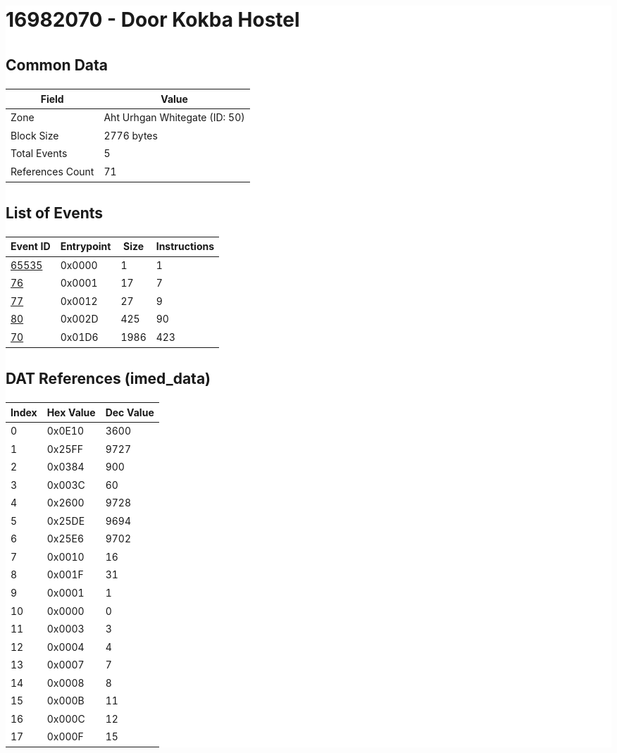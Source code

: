 # 16982070 - Door Kokba Hostel

## Common Data

| Field            | Value                         |
|------------------|-------------------------------|
| Zone             | Aht Urhgan Whitegate (ID: 50) |
| Block Size       | 2776 bytes                    |
| Total Events     | 5                             |
| References Count | 71                            |

## List of Events

| Event ID              | Entrypoint   |   Size |   Instructions |
|-----------------------|--------------|--------|----------------|
| [65535](#event-65535) | 0x0000       |      1 |              1 |
| [76](#event-76)       | 0x0001       |     17 |              7 |
| [77](#event-77)       | 0x0012       |     27 |              9 |
| [80](#event-80)       | 0x002D       |    425 |             90 |
| [70](#event-70)       | 0x01D6       |   1986 |            423 |

## DAT References (imed_data)

|   Index | Hex Value   |   Dec Value |
|---------|-------------|-------------|
|       0 | 0x0E10      |        3600 |
|       1 | 0x25FF      |        9727 |
|       2 | 0x0384      |         900 |
|       3 | 0x003C      |          60 |
|       4 | 0x2600      |        9728 |
|       5 | 0x25DE      |        9694 |
|       6 | 0x25E6      |        9702 |
|       7 | 0x0010      |          16 |
|       8 | 0x001F      |          31 |
|       9 | 0x0001      |           1 |
|      10 | 0x0000      |           0 |
|      11 | 0x0003      |           3 |
|      12 | 0x0004      |           4 |
|      13 | 0x0007      |           7 |
|      14 | 0x0008      |           8 |
|      15 | 0x000B      |          11 |
|      16 | 0x000C      |          12 |
|      17 | 0x000F      |          15 |